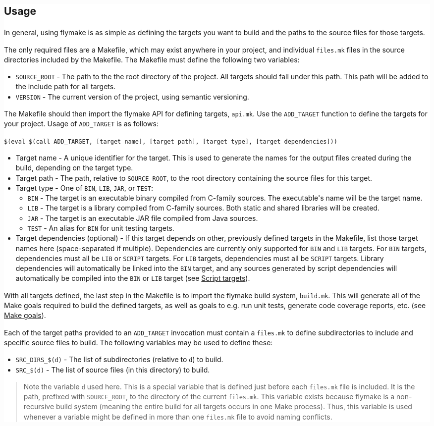 ## Usage

In general, using flymake is as simple as defining the targets you want to build and the paths to
the source files for those targets.

The only required files are a Makefile, which may exist anywhere in your project, and individual
`files.mk` files in the source directories included by the Makefile. The Makefile must define the
following two variables:

* `SOURCE_ROOT` - The path to the the root directory of the project. All targets should fall under
  this path. This path will be added to the include path for all targets.
* `VERSION` - The current version of the project, using semantic versioning.

The Makefile should then import the flymake API for defining targets, `api.mk`. Use the `ADD_TARGET`
function to define the targets for your project. Usage of `ADD_TARGET` is as follows:

```make
$(eval $(call ADD_TARGET, [target name], [target path], [target type], [target dependencies]))
```

* Target name - A unique identifier for the target. This is used to generate the names for the
  output files created during the build, depending on the target type.
* Target path - The path, relative to `SOURCE_ROOT`, to the root directory containing the source
  files for this target.
* Target type - One of `BIN`, `LIB`, `JAR`, or `TEST`:
    * `BIN` - The target is an executable binary compiled from C-family sources. The executable's
      name will be the target name.
    * `LIB` - The target is a library compiled from C-family sources. Both static and shared
      libraries will be created.
    * `JAR` - The target is an executable JAR file compiled from Java sources.
    * `TEST` - An alias for `BIN` for unit testing targets.
* Target dependencies (optional) - If this target depends on other, previously defined targets in
  the Makefile, list those target names here (space-separated if multiple). Dependencies are
  currently only supported for `BIN` and `LIB` targets. For `BIN` targets, dependencies must all be
  `LIB` or `SCRIPT` targets. For `LIB` targets, dependencies must all be `SCRIPT` targets. Library
  dependencies will automatically be linked into the `BIN` target, and any sources generated by
  script dependencies will automatically be compiled into the `BIN` or `LIB` target (see
  [Script targets](#script-targets)).

With all targets defined, the last step in the Makefile is to import the flymake build system,
`build.mk`. This will generate all of the Make goals required to build the defined targets, as well
as goals to e.g. run unit tests, generate code coverage reports, etc. (see
[Make goals](#make-goals)).

Each of the target paths provided to an `ADD_TARGET` invocation must contain a `files.mk` to define
subdirectories to include and specific source files to build. The following variables may be used to
define these:

* `SRC_DIRS_$(d)` - The list of subdirectories (relative to `d`) to build.
* `SRC_$(d)` - The list of source files (in this directory) to build.

> Note the variable `d` used here. This is a special variable that is defined just before each
`files.mk` file is included. It is the path, prefixed with `SOURCE_ROOT`, to the directory of the
current `files.mk`. This variable exists because flymake is a non-recursive build system (meaning
the entire build for all targets occurs in one Make process). Thus, this variable is used whenever
a variable might be defined in more than one `files.mk` file to avoid naming conflicts.

